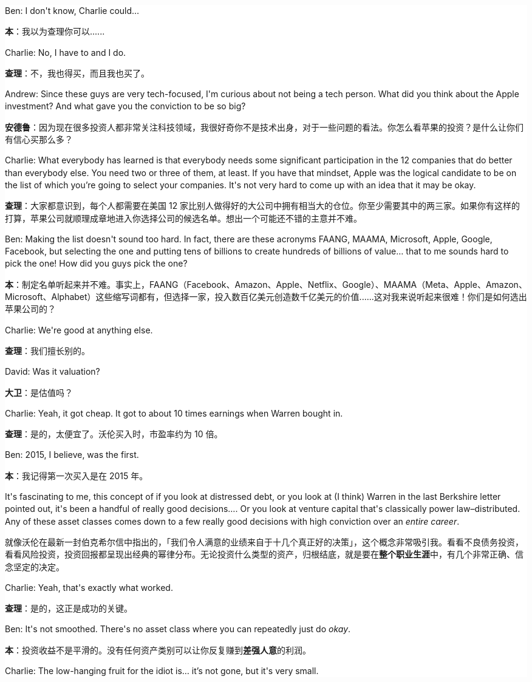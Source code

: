 Ben: I don't know, Charlie could…

**本**：我以为查理你可以......

Charlie: No, I have to and I do.

**查理**：不，我也得买，而且我也买了。

Andrew: Since these guys are very tech-focused, I'm curious about not being a tech person. What did you think about the Apple investment? And what gave you the conviction to be so big?

**安德鲁**：因为现在很多投资人都非常关注科技领域，我很好奇你不是技术出身，对于一些问题的看法。你怎么看苹果的投资？是什么让你们有信心买那么多？

Charlie: What everybody has learned is that everybody needs some significant participation in the 12 companies that do better than everybody else. You need two or three of them, at least. If you have that mindset, Apple was the logical candidate to be on the list of which you’re going to select your companies. It's not very hard to come up with an idea that it may be okay.

**查理**：大家都意识到，每个人都需要在美国 12 家比别人做得好的大公司中拥有相当大的仓位。你至少需要其中的两三家。如果你有这样的打算，苹果公司就顺理成章地进入你选择公司的候选名单。想出一个可能还不错的主意并不难。

Ben: Making the list doesn't sound too hard. In fact, there are these acronyms FAANG, MAAMA, Microsoft, Apple, Google, Facebook, but selecting the one and putting tens of billions to create hundreds of billions of value… that to me sounds hard to pick the one! How did you guys pick the one?

**本**：制定名单听起来并不难。事实上，FAANG（Facebook、Amazon、Apple、Netflix、Google）、MAAMA（Meta、Apple、Amazon、Microsoft、Alphabet）这些缩写词都有，但选择一家，投入数百亿美元创造数千亿美元的价值......这对我来说听起来很难！你们是如何选出苹果公司的？

Charlie: We're good at anything else.

**查理**：我们擅长别的。

David: Was it valuation?

**大卫**：是估值吗？

Charlie: Yeah, it got cheap. It got to about 10 times earnings when Warren bought in.

**查理**：是的，太便宜了。沃伦买入时，市盈率约为 10 倍。

Ben: 2015, I believe, was the first.

**本**：我记得第一次买入是在 2015 年。

It's fascinating to me, this concept of if you look at distressed debt, or you look at (I think) Warren in the last Berkshire letter pointed out, it's been a handful of really good decisions…. Or you look at venture capital that's classically power law–distributed. Any of these asset classes comes down to a few really good decisions with high conviction over an *entire career*.

就像沃伦在最新一封伯克希尔信中指出的，「我们令人满意的业绩来自于十几个真正好的决策」，这个概念非常吸引我。看看不良债务投资，看看风险投资，投资回报都呈现出经典的幂律分布。无论投资什么类型的资产，归根结底，就是要在**整个职业生涯**中，有几个非常正确、信念坚定的决定。

Charlie: Yeah, that's exactly what worked.

**查理**：是的，这正是成功的关键。

Ben: It's not smoothed. There's no asset class where you can repeatedly just do *okay*.

**本**：投资收益不是平滑的。没有任何资产类别可以让你反复赚到**差强人意**的利润。

Charlie: The low-hanging fruit for the idiot is… it’s not gone, but it's very small.
